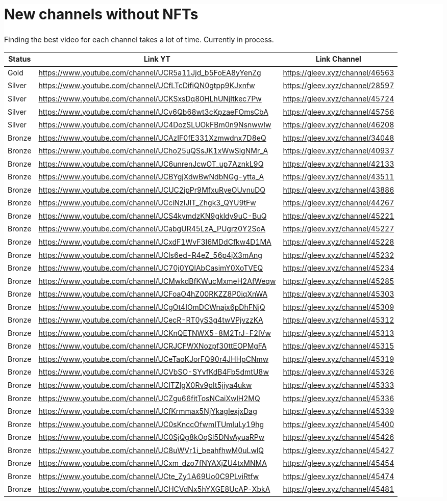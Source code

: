 # New channels without NFTs

Finding the best video for each channel takes a lot of time. Currently in process.

| Status | Link YT | Link Channel |
| --- | --- | --- |
| Gold | https://www.youtube.com/channel/UCR5a11Jjd_b5FoEA8yYenZg | https://gleev.xyz/channel/46563 |
| Silver | https://www.youtube.com/channel/UCfLTcDifiQN0gtpp9KJxnfw | https://gleev.xyz/channel/28597 |
| Silver | https://www.youtube.com/channel/UCKSxsDq80HLhUNjItkec7Pw | https://gleev.xyz/channel/45724 |
| Silver | https://www.youtube.com/channel/UCv6Qb68wt3cKpzaeFOmsCbA | https://gleev.xyz/channel/45756 |
| Silver | https://www.youtube.com/channel/UC4DozSLUOkFBm0n9NsnwwIw | https://gleev.xyz/channel/46208 |
| Bronze | https://www.youtube.com/channel/UCAzIF0fE331Xzmwdnx7D8eQ | https://gleev.xyz/channel/34048 |
| Bronze | https://www.youtube.com/channel/UCho25uQSsJK1xWwSlgNMr_A | https://gleev.xyz/channel/40937 |
| Bronze | https://www.youtube.com/channel/UC6unrenJcwOT_up7AznkL9Q | https://gleev.xyz/channel/42133 |
| Bronze | https://www.youtube.com/channel/UCBYgjXdwBwNdbNGg-ytta_A | https://gleev.xyz/channel/43511 |
| Bronze | https://www.youtube.com/channel/UCUC2ipPr9MfxuRyeOUvnuDQ | https://gleev.xyz/channel/43886 |
| Bronze | https://www.youtube.com/channel/UCciNzIJIT_Zhgk3_QYU9tFw | https://gleev.xyz/channel/44267 |
| Bronze | https://www.youtube.com/channel/UCS4kymdzKN9gkldy9uC-BuQ | https://gleev.xyz/channel/45221 |
| Bronze | https://www.youtube.com/channel/UCabgUR45LzA_PUgrz0Y2SoA | https://gleev.xyz/channel/45227 |
| Bronze | https://www.youtube.com/channel/UCxdF1WvF3I6MDdCfkw4D1MA | https://gleev.xyz/channel/45228 |
| Bronze | https://www.youtube.com/channel/UCls6ed-R4eZ_56p4jX3mAng | https://gleev.xyz/channel/45232 |
| Bronze | https://www.youtube.com/channel/UC70j0YQlAbCasimY0XoTVEQ | https://gleev.xyz/channel/45234 |
| Bronze | https://www.youtube.com/channel/UCMwkdBfKWucMxmeH2AfWeqw | https://gleev.xyz/channel/45285 |
| Bronze | https://www.youtube.com/channel/UCFoaO4hZ00RKZZ8P0iqXnWA | https://gleev.xyz/channel/45303 |
| Bronze | https://www.youtube.com/channel/UCgOt4IOmDCWnajx6pDhFNjQ | https://gleev.xyz/channel/45309 |
| Bronze | https://www.youtube.com/channel/UCecR-RT0yS3g4twVPjvzzKA | https://gleev.xyz/channel/45312 |
| Bronze | https://www.youtube.com/channel/UCKnQETNWX5-8M2TrJ-F2IVw | https://gleev.xyz/channel/45313 |
| Bronze | https://www.youtube.com/channel/UCRJCFWXNozpf30ttEOPMgFA | https://gleev.xyz/channel/45315 |
| Bronze | https://www.youtube.com/channel/UCeTaoKJorFQ90r4JHHpCNmw | https://gleev.xyz/channel/45319 |
| Bronze | https://www.youtube.com/channel/UCVbSO-SYvfKdB4Fb5dmtU8w | https://gleev.xyz/channel/45326 |
| Bronze | https://www.youtube.com/channel/UCITZlgX0Rv9pIt5jjya4ukw | https://gleev.xyz/channel/45333 |
| Bronze | https://www.youtube.com/channel/UCZgu66fitTosNCaiXwlH2MQ | https://gleev.xyz/channel/45336 |
| Bronze | https://www.youtube.com/channel/UCfKrmmax5NjYkagIexjxDag | https://gleev.xyz/channel/45339 |
| Bronze | https://www.youtube.com/channel/UC0sKnccOfwmITUmluLy19hg | https://gleev.xyz/channel/45400 |
| Bronze | https://www.youtube.com/channel/UC0SjQg8kOqSl5DNvAyuaRPw | https://gleev.xyz/channel/45426 |
| Bronze | https://www.youtube.com/channel/UC8uWVr1i_beahfhwM0uLwlQ | https://gleev.xyz/channel/45427 |
| Bronze | https://www.youtube.com/channel/UCxm_dzo7fNYAXjZU4txMNMA | https://gleev.xyz/channel/45454 |
| Bronze | https://www.youtube.com/channel/UCte_Zy1A69Uo0C9PLviRtfw | https://gleev.xyz/channel/45474 |
| Bronze | https://www.youtube.com/channel/UCHCVdNx5hYXGE8UcAP-XbkA | https://gleev.xyz/channel/45481 |